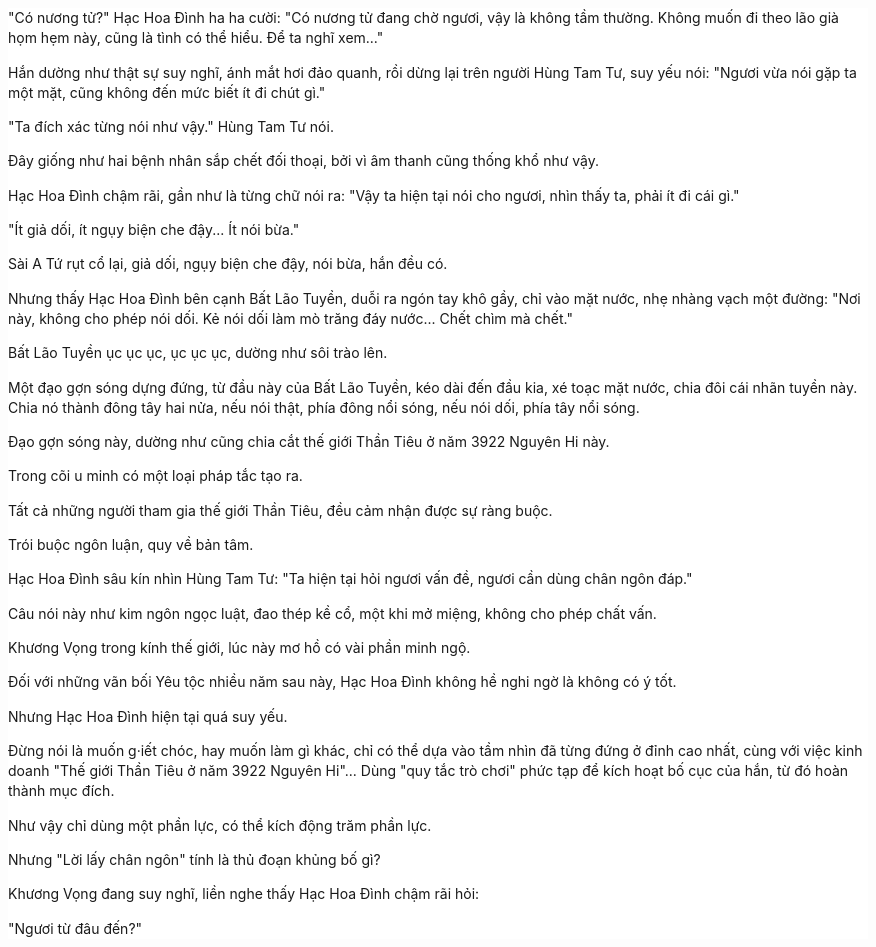 "Có nương tử?" Hạc Hoa Đình ha ha cười: "Có nương tử đang chờ ngươi, vậy là không tầm thường. Không muốn đi theo lão già họm hẹm này, cũng là tình có thể hiểu. Để ta nghĩ xem..."

Hắn dường như thật sự suy nghĩ, ánh mắt hơi đảo quanh, rồi dừng lại trên người Hùng Tam Tư, suy yếu nói: "Ngươi vừa nói gặp ta một mặt, cũng không đến mức biết ít đi chút gì."

"Ta đích xác từng nói như vậy." Hùng Tam Tư nói.

Đây giống như hai bệnh nhân sắp chết đối thoại, bởi vì âm thanh cũng thống khổ như vậy.

Hạc Hoa Đình chậm rãi, gần như là từng chữ nói ra: "Vậy ta hiện tại nói cho ngươi, nhìn thấy ta, phải ít đi cái gì."

"Ít giả dối, ít ngụy biện che đậy... Ít nói bừa."

Sài A Tứ rụt cổ lại, giả dối, ngụy biện che đậy, nói bừa, hắn đều có.

Nhưng thấy Hạc Hoa Đình bên cạnh Bất Lão Tuyền, duỗi ra ngón tay khô gầy, chỉ vào mặt nước, nhẹ nhàng vạch một đường: "Nơi này, không cho phép nói dối. Kẻ nói dối làm mò trăng đáy nước... Chết chìm mà chết."

Bất Lão Tuyền ục ục ục, ục ục ục, dường như sôi trào lên.

Một đạo gợn sóng dựng đứng, từ đầu này của Bất Lão Tuyền, kéo dài đến đầu kia, xé toạc mặt nước, chia đôi cái nhãn tuyền này. Chia nó thành đông tây hai nửa, nếu nói thật, phía đông nổi sóng, nếu nói dối, phía tây nổi sóng.

Đạo gợn sóng này, dường như cũng chia cắt thế giới Thần Tiêu ở năm 3922 Nguyên Hi này.

Trong cõi u minh có một loại pháp tắc tạo ra.

Tất cả những người tham gia thế giới Thần Tiêu, đều cảm nhận được sự ràng buộc.

Trói buộc ngôn luận, quy về bản tâm.

Hạc Hoa Đình sâu kín nhìn Hùng Tam Tư: "Ta hiện tại hỏi ngươi vấn đề, ngươi cần dùng chân ngôn đáp."

Câu nói này như kim ngôn ngọc luật, đao thép kề cổ, một khi mở miệng, không cho phép chất vấn.

Khương Vọng trong kính thế giới, lúc này mơ hồ có vài phần minh ngộ.

Đối với những vãn bối Yêu tộc nhiều năm sau này, Hạc Hoa Đình không hề nghi ngờ là không có ý tốt.

Nhưng Hạc Hoa Đình hiện tại quá suy yếu.

Đừng nói là muốn g·iết chóc, hay muốn làm gì khác, chỉ có thể dựa vào tầm nhìn đã từng đứng ở đỉnh cao nhất, cùng với việc kinh doanh "Thế giới Thần Tiêu ở năm 3922 Nguyên Hi"... Dùng "quy tắc trò chơi" phức tạp để kích hoạt bố cục của hắn, từ đó hoàn thành mục đích.

Như vậy chỉ dùng một phần lực, có thể kích động trăm phần lực.

Nhưng "Lời lấy chân ngôn" tính là thủ đoạn khủng bố gì?

Khương Vọng đang suy nghĩ, liền nghe thấy Hạc Hoa Đình chậm rãi hỏi:

"Ngươi từ đâu đến?"